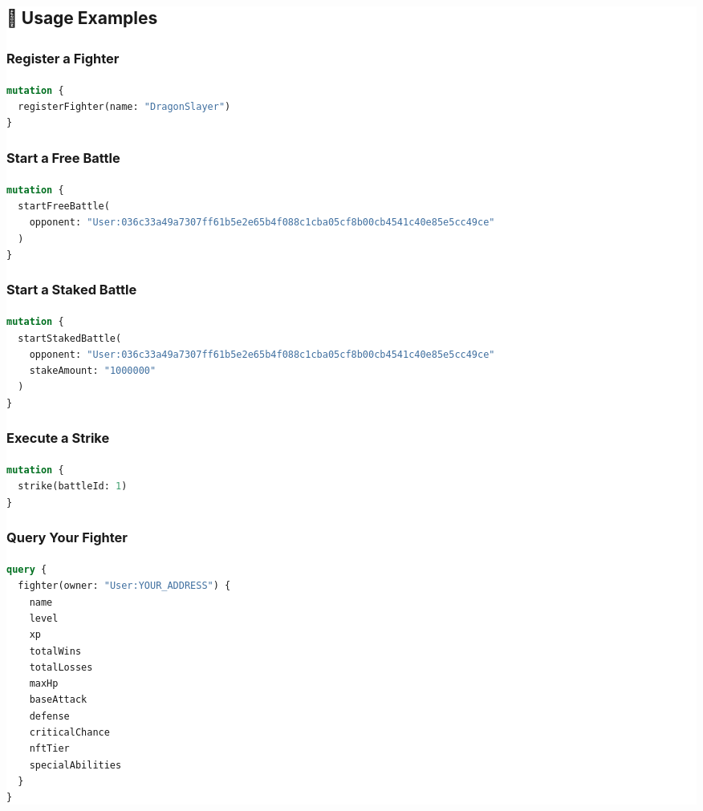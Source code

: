 ## 🎯 Usage Examples

### Register a Fighter

```graphql
mutation {
  registerFighter(name: "DragonSlayer")
}
```

### Start a Free Battle

```graphql
mutation {
  startFreeBattle(
    opponent: "User:036c33a49a7307ff61b5e2e65b4f088c1cba05cf8b00cb4541c40e85e5cc49ce"
  )
}
```

### Start a Staked Battle

```graphql
mutation {
  startStakedBattle(
    opponent: "User:036c33a49a7307ff61b5e2e65b4f088c1cba05cf8b00cb4541c40e85e5cc49ce"
    stakeAmount: "1000000"
  )
}
```

### Execute a Strike

```graphql
mutation {
  strike(battleId: 1)
}
```

### Query Your Fighter

```graphql
query {
  fighter(owner: "User:YOUR_ADDRESS") {
    name
    level
    xp
    totalWins
    totalLosses
    maxHp
    baseAttack
    defense
    criticalChance
    nftTier
    specialAbilities
  }
}
```
